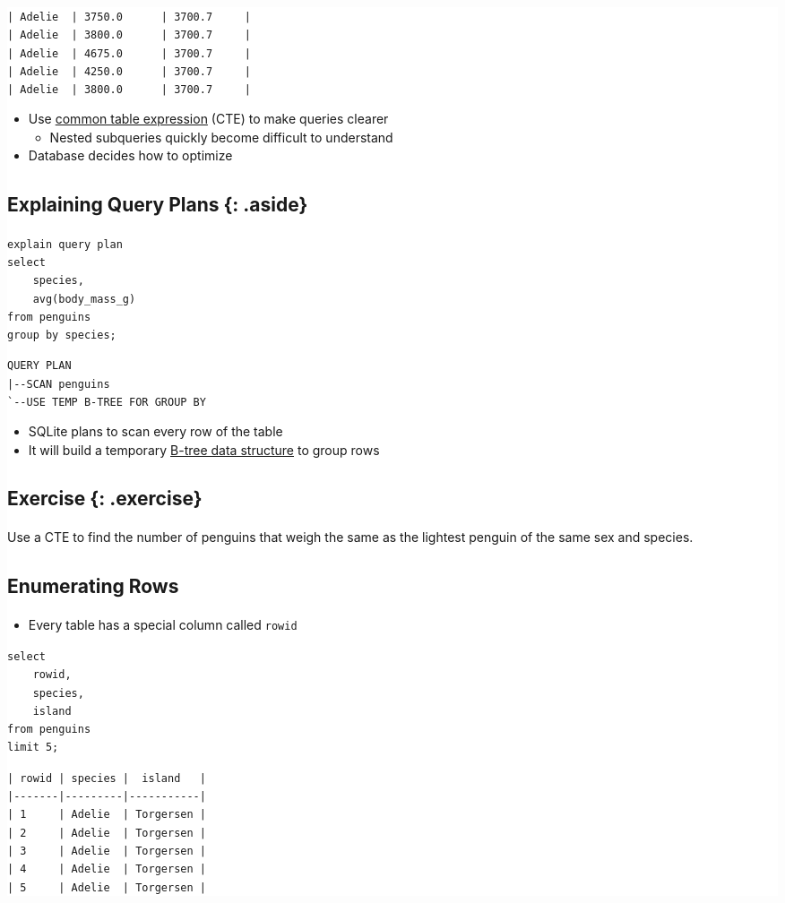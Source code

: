 ```{file="common_table_expressions.penguins.out"}
| Adelie  | 3750.0      | 3700.7     |
| Adelie  | 3800.0      | 3700.7     |
| Adelie  | 4675.0      | 3700.7     |
| Adelie  | 4250.0      | 3700.7     |
| Adelie  | 3800.0      | 3700.7     |
```

-   Use [common table expression](g:cte) (CTE) to make queries clearer
    -   Nested subqueries quickly become difficult to understand
-   Database decides how to optimize

## Explaining Query Plans {: .aside}

```{file="explain_query_plan.penguins.sql"}
explain query plan
select
    species,
    avg(body_mass_g)
from penguins
group by species;
```
```{file="explain_query_plan.penguins.out"}
QUERY PLAN
|--SCAN penguins
`--USE TEMP B-TREE FOR GROUP BY
```

-   SQLite plans to scan every row of the table
-   It will build a temporary [B-tree data structure](g:b_tree) to group rows

## Exercise {: .exercise}

Use a CTE to find
the number of penguins
that weigh the same as the lightest penguin of the same sex and species.

## Enumerating Rows

-   Every table has a special column called `rowid`

```{file="rowid.penguins.sql"}
select
    rowid,
    species,
    island
from penguins
limit 5;
```
```{file="rowid.penguins.out"}
| rowid | species |  island   |
|-------|---------|-----------|
| 1     | Adelie  | Torgersen |
| 2     | Adelie  | Torgersen |
| 3     | Adelie  | Torgersen |
| 4     | Adelie  | Torgersen |
| 5     | Adelie  | Torgersen |
```

